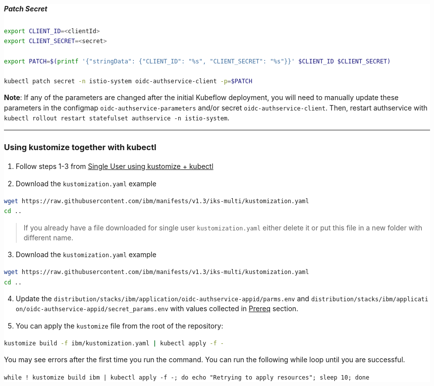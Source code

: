 ##### Patch Secret

```bash
export CLIENT_ID=<clientId>
export CLIENT_SECRET=<secret>

export PATCH=$(printf '{"stringData": {"CLIENT_ID": "%s", "CLIENT_SECRET": "%s"}}' $CLIENT_ID $CLIENT_SECRET)

kubectl patch secret -n istio-system oidc-authservice-client -p=$PATCH
```
 
 **Note**: If any of the parameters are changed after the initial Kubeflow deployment, you 
 will need to manually update these parameters in the configmap `oidc-authservice-parameters` and/or secret `oidc-authservice-client`.
 Then, restart authservice with `kubectl rollout restart statefulset authservice -n istio-system`. 


<hr/>

### Using kustomize together with kubectl

1. Follow steps 1-3 from [Single User using kustomize + kubectl](#using-kustomize-together-with-kubectl)

2. Download the `kustomization.yaml` example

```bash
wget https://raw.githubusercontent.com/ibm/manifests/v1.3/iks-multi/kustomization.yaml
cd ..
```

> If you already have a file downloaded for single user `kustomization.yaml` either delete it or put this file in a new folder with different name.


3. Download the `kustomization.yaml` example


```bash
wget https://raw.githubusercontent.com/ibm/manifests/v1.3/iks-multi/kustomization.yaml
cd ..
```

4. Update the `distribution/stacks/ibm/application/oidc-authservice-appid/parms.env` and `distribution/stacks/ibm/application/oidc-authservice-appid/secret_params.env` with values collected in [Prereq](#prerequisites-1) section. 

5. You can apply the `kustomize` file from the root of the repository:

```bash
kustomize build -f ibm/kustomization.yaml | kubectl apply -f -
```

You may see errors after the first time you run the command. You can run the following while loop until you are successful.

```
while ! kustomize build ibm | kubectl apply -f -; do echo "Retrying to apply resources"; sleep 10; done
```
